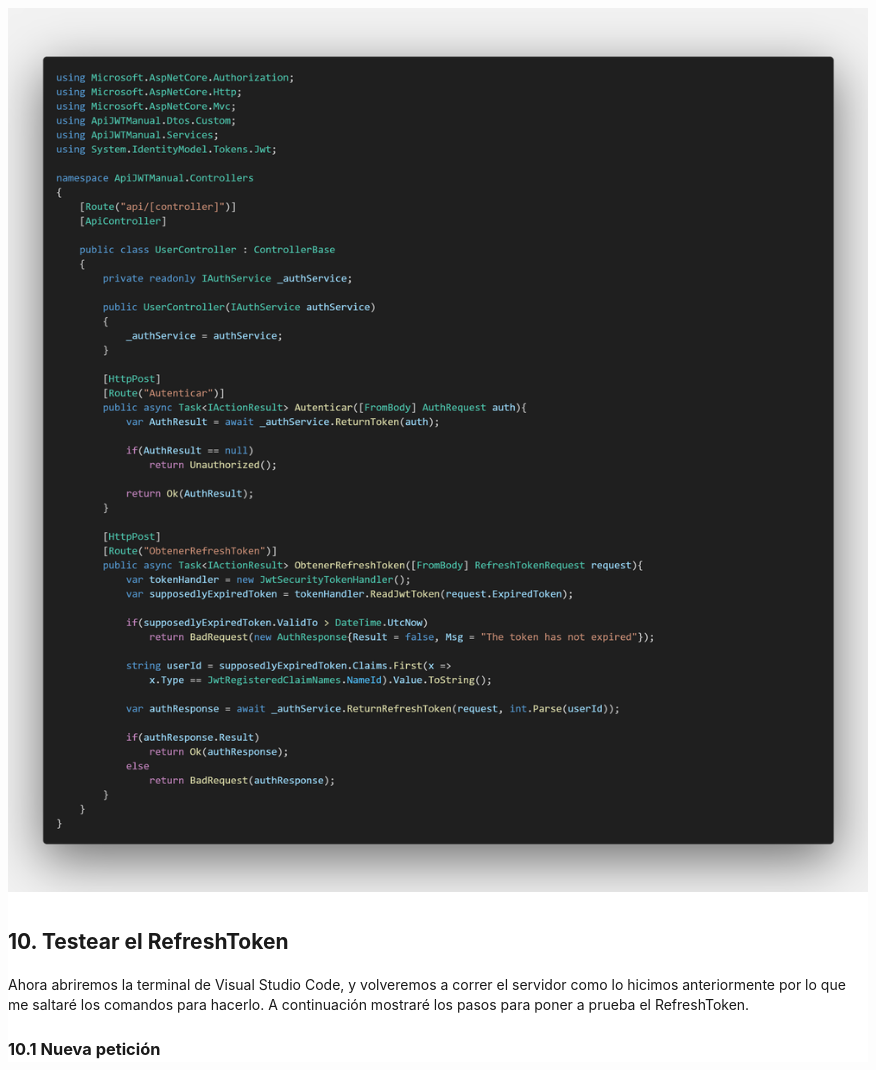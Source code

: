 ![SCREENSHOT DE USER_CONTROLLER](imgs/userController.png)
## 10. Testear el RefreshToken

Ahora abriremos la terminal de Visual Studio Code, y volveremos a correr el servidor como lo hicimos anteriormente por lo que me saltaré los comandos para hacerlo. A continuación mostraré los pasos para poner a prueba el RefreshToken.
### 10.1 Nueva petición
